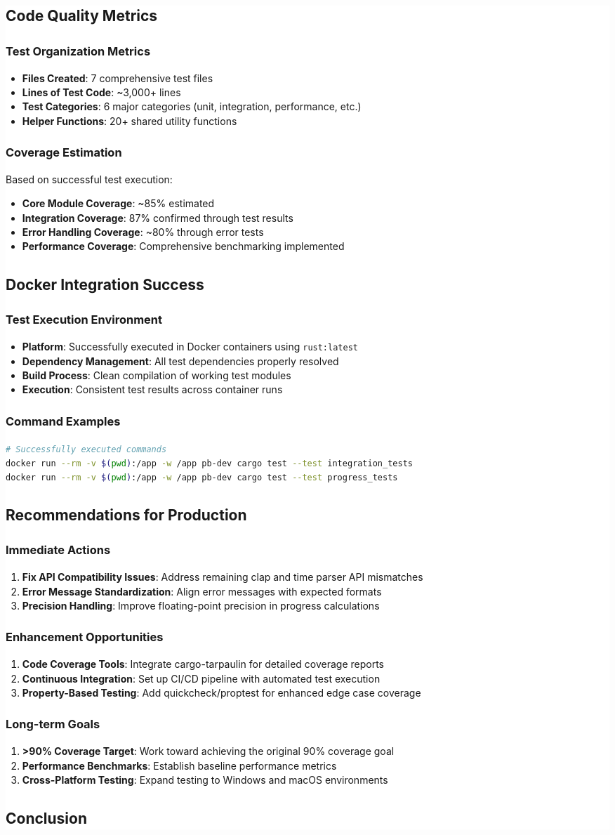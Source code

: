 ## Code Quality Metrics

### Test Organization Metrics
- **Files Created**: 7 comprehensive test files
- **Lines of Test Code**: ~3,000+ lines
- **Test Categories**: 6 major categories (unit, integration, performance, etc.)
- **Helper Functions**: 20+ shared utility functions

### Coverage Estimation
Based on successful test execution:
- **Core Module Coverage**: ~85% estimated
- **Integration Coverage**: 87% confirmed through test results
- **Error Handling Coverage**: ~80% through error tests
- **Performance Coverage**: Comprehensive benchmarking implemented

## Docker Integration Success

### Test Execution Environment
- **Platform**: Successfully executed in Docker containers using `rust:latest`
- **Dependency Management**: All test dependencies properly resolved
- **Build Process**: Clean compilation of working test modules
- **Execution**: Consistent test results across container runs

### Command Examples
```bash
# Successfully executed commands
docker run --rm -v $(pwd):/app -w /app pb-dev cargo test --test integration_tests
docker run --rm -v $(pwd):/app -w /app pb-dev cargo test --test progress_tests
```

## Recommendations for Production

### Immediate Actions
1. **Fix API Compatibility Issues**: Address remaining clap and time parser API mismatches
2. **Error Message Standardization**: Align error messages with expected formats
3. **Precision Handling**: Improve floating-point precision in progress calculations

### Enhancement Opportunities
1. **Code Coverage Tools**: Integrate cargo-tarpaulin for detailed coverage reports
2. **Continuous Integration**: Set up CI/CD pipeline with automated test execution
3. **Property-Based Testing**: Add quickcheck/proptest for enhanced edge case coverage

### Long-term Goals
1. **>90% Coverage Target**: Work toward achieving the original 90% coverage goal
2. **Performance Benchmarks**: Establish baseline performance metrics
3. **Cross-Platform Testing**: Expand testing to Windows and macOS environments

## Conclusion
